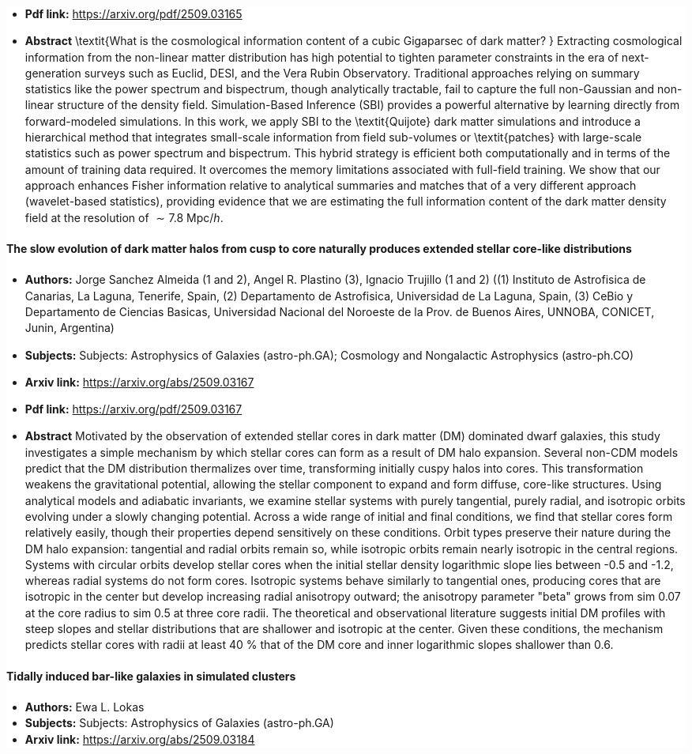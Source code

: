  - **Pdf link:** https://arxiv.org/pdf/2509.03165

 - **Abstract**
 \textit{What is the cosmological information content of a cubic Gigaparsec of dark matter? } Extracting cosmological information from the non-linear matter distribution has high potential to tighten parameter constraints in the era of next-generation surveys such as Euclid, DESI, and the Vera Rubin Observatory. Traditional approaches relying on summary statistics like the power spectrum and bispectrum, though analytically tractable, fail to capture the full non-Gaussian and non-linear structure of the density field. Simulation-Based Inference (SBI) provides a powerful alternative by learning directly from forward-modeled simulations. In this work, we apply SBI to the \textit{Quijote} dark matter simulations and introduce a hierarchical method that integrates small-scale information from field sub-volumes or \textit{patches} with large-scale statistics such as power spectrum and bispectrum. This hybrid strategy is efficient both computationally and in terms of the amount of training data required. It overcomes the memory limitations associated with full-field training. We show that our approach enhances Fisher information relative to analytical summaries and matches that of a very different approach (wavelet-based statistics), providing evidence that we are estimating the full information content of the dark matter density field at the resolution of $\sim 7.8~\mathrm{Mpc}/h$.
#### The slow evolution of dark matter halos from cusp to core naturally produces extended stellar core-like distributions
 - **Authors:** Jorge Sanchez Almeida (1 and 2), Angel R. Plastino (3), Ignacio Trujillo (1 and 2) ((1) Instituto de Astrofisica de Canarias, La Laguna, Tenerife, Spain, (2) Departamento de Astrofisica, Universidad de La Laguna, Spain, (3) CeBio y Departamento de Ciencias Basicas, Universidad Nacional del Noroeste de la Prov. de Buenos Aires, UNNOBA, CONICET, Junin, Argentina)
 - **Subjects:** Subjects:
Astrophysics of Galaxies (astro-ph.GA); Cosmology and Nongalactic Astrophysics (astro-ph.CO)
 - **Arxiv link:** https://arxiv.org/abs/2509.03167

 - **Pdf link:** https://arxiv.org/pdf/2509.03167

 - **Abstract**
 Motivated by the observation of extended stellar cores in dark matter (DM) dominated dwarf galaxies, this study investigates a simple mechanism by which stellar cores can form as a result of DM halo expansion. Several non-CDM models predict that the DM distribution thermalizes over time, transforming initially cuspy halos into cores. This transformation weakens the gravitational potential, allowing the stellar component to expand and form diffuse, core-like structures. Using analytical models and adiabatic invariants, we examine stellar systems with purely tangential, purely radial, and isotropic orbits evolving under a slowly changing potential. Across a wide range of initial and final conditions, we find that stellar cores form relatively easily, though their properties depend sensitively on these conditions. Orbit types preserve their nature during the DM halo expansion: tangential and radial orbits remain so, while isotropic orbits remain nearly isotropic in the central regions. Systems with circular orbits develop stellar cores when the initial stellar density logarithmic slope lies between -0.5 and -1.2, whereas radial systems do not form cores. Isotropic systems behave similarly to tangential ones, producing cores that are isotropic in the center but develop increasing radial anisotropy outward; the anisotropy parameter "beta" grows from sim 0.07 at the core radius to sim 0.5 at three core radii. The theoretical and observational literature suggests initial DM profiles with steep slopes and stellar distributions that are shallower and isotropic at the center. Given these conditions, the mechanism predicts stellar cores with radii at least 40 % that of the DM core and inner logarithmic slopes shallower than 0.6.
#### Tidally induced bar-like galaxies in simulated clusters
 - **Authors:** Ewa L. Lokas
 - **Subjects:** Subjects:
Astrophysics of Galaxies (astro-ph.GA)
 - **Arxiv link:** https://arxiv.org/abs/2509.03184
